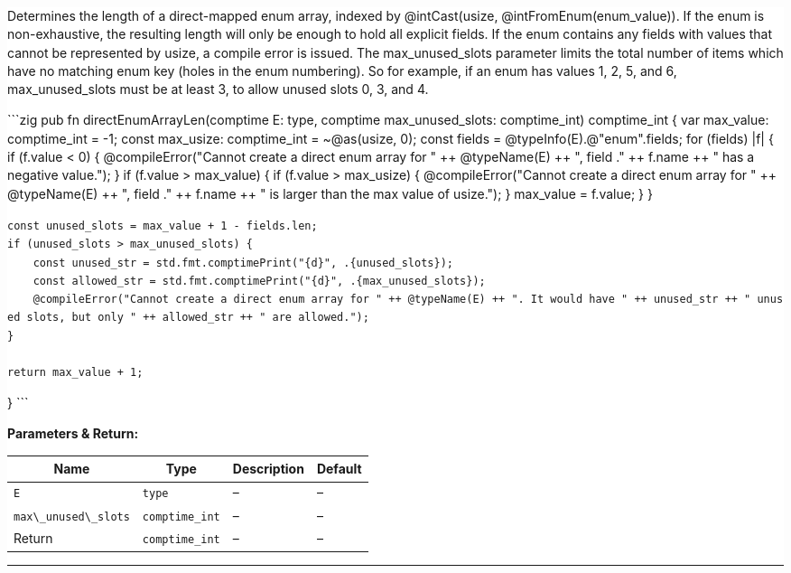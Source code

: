 Determines the length of a direct-mapped enum array, indexed by
@intCast(usize, @intFromEnum(enum_value)).
If the enum is non-exhaustive, the resulting length will only be enough
to hold all explicit fields.
If the enum contains any fields with values that cannot be represented
by usize, a compile error is issued.  The max_unused_slots parameter limits
the total number of items which have no matching enum key (holes in the enum
numbering).  So for example, if an enum has values 1, 2, 5, and 6, max_unused_slots
must be at least 3, to allow unused slots 0, 3, and 4.

\`\`\`zig
pub fn directEnumArrayLen(comptime E: type, comptime max_unused_slots: comptime_int) comptime_int {
    var max_value: comptime_int = -1;
    const max_usize: comptime_int = ~@as(usize, 0);
    const fields = @typeInfo(E).@"enum".fields;
    for (fields) |f| {
        if (f.value < 0) {
            @compileError("Cannot create a direct enum array for " ++ @typeName(E) ++ ", field ." ++ f.name ++ " has a negative value.");
        }
        if (f.value > max_value) {
            if (f.value > max_usize) {
                @compileError("Cannot create a direct enum array for " ++ @typeName(E) ++ ", field ." ++ f.name ++ " is larger than the max value of usize.");
            }
            max_value = f.value;
        }
    }

    const unused_slots = max_value + 1 - fields.len;
    if (unused_slots > max_unused_slots) {
        const unused_str = std.fmt.comptimePrint("{d}", .{unused_slots});
        const allowed_str = std.fmt.comptimePrint("{d}", .{max_unused_slots});
        @compileError("Cannot create a direct enum array for " ++ @typeName(E) ++ ". It would have " ++ unused_str ++ " unused slots, but only " ++ allowed_str ++ " are allowed.");
    }

    return max_value + 1;
}
\`\`\`

**Parameters & Return:**

| Name | Type | Description | Default |
|------|------|-------------|---------|
| `E` | `type` | – | – |
| `max\_unused\_slots` | `comptime_int` | – | – |
| Return | `comptime_int` | – | – |

</details>

---
